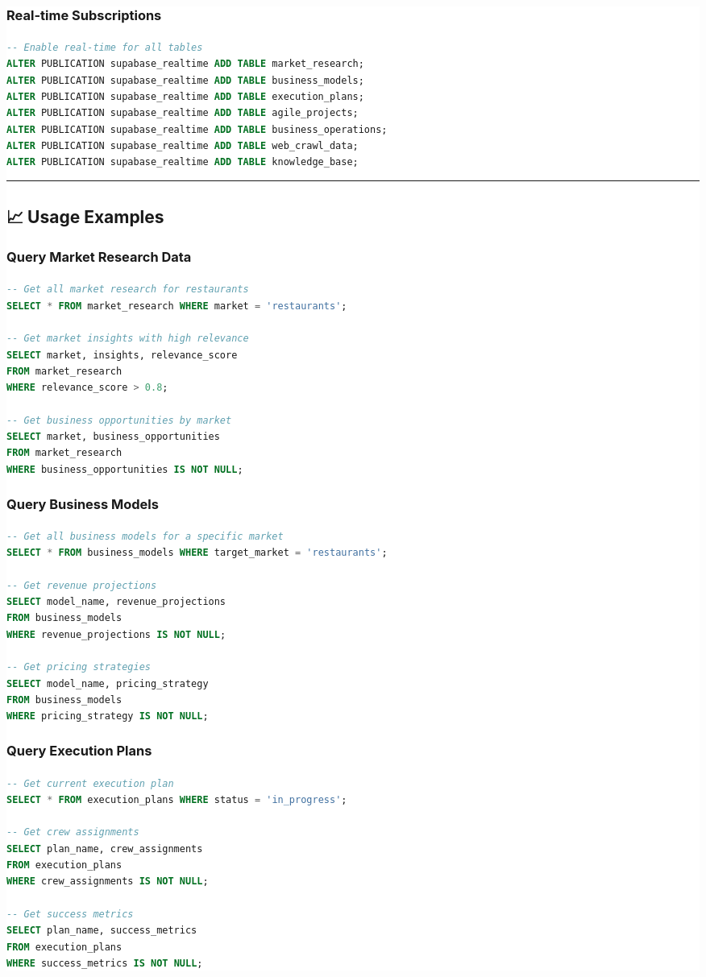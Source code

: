 ### **Real-time Subscriptions**
```sql
-- Enable real-time for all tables
ALTER PUBLICATION supabase_realtime ADD TABLE market_research;
ALTER PUBLICATION supabase_realtime ADD TABLE business_models;
ALTER PUBLICATION supabase_realtime ADD TABLE execution_plans;
ALTER PUBLICATION supabase_realtime ADD TABLE agile_projects;
ALTER PUBLICATION supabase_realtime ADD TABLE business_operations;
ALTER PUBLICATION supabase_realtime ADD TABLE web_crawl_data;
ALTER PUBLICATION supabase_realtime ADD TABLE knowledge_base;
```

---

## 📈 Usage Examples

### **Query Market Research Data**
```sql
-- Get all market research for restaurants
SELECT * FROM market_research WHERE market = 'restaurants';

-- Get market insights with high relevance
SELECT market, insights, relevance_score 
FROM market_research 
WHERE relevance_score > 0.8;

-- Get business opportunities by market
SELECT market, business_opportunities 
FROM market_research 
WHERE business_opportunities IS NOT NULL;
```

### **Query Business Models**
```sql
-- Get all business models for a specific market
SELECT * FROM business_models WHERE target_market = 'restaurants';

-- Get revenue projections
SELECT model_name, revenue_projections 
FROM business_models 
WHERE revenue_projections IS NOT NULL;

-- Get pricing strategies
SELECT model_name, pricing_strategy 
FROM business_models 
WHERE pricing_strategy IS NOT NULL;
```

### **Query Execution Plans**
```sql
-- Get current execution plan
SELECT * FROM execution_plans WHERE status = 'in_progress';

-- Get crew assignments
SELECT plan_name, crew_assignments 
FROM execution_plans 
WHERE crew_assignments IS NOT NULL;

-- Get success metrics
SELECT plan_name, success_metrics 
FROM execution_plans 
WHERE success_metrics IS NOT NULL;
```
